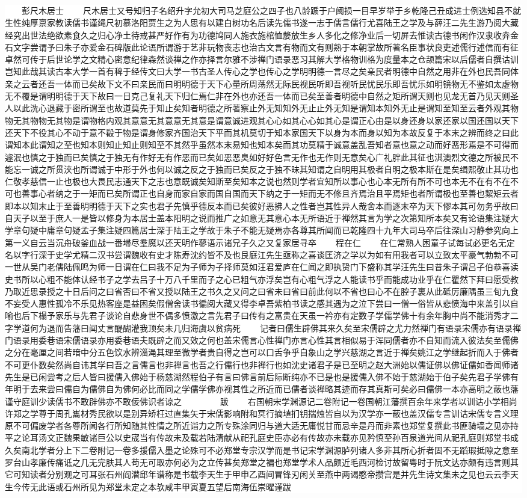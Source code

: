 　　彭尺木居士
　　尺木居士又号知归子名绍升字允初大司马芝庭公之四子也八龄踬于户阈损一目早岁举于乡乾隆己丑成进士例选知县不就生性纯厚禀家教读儒书谨绳尺初慕洛阳贾生之为人思有以建白树功名后读先儒书遂一志于儒言儒行尤喜陆王之学及与薛汪二先生游乃阅大藏经究出世法绝欲素食久之归心净土待戒甚严好作有为功德鸠同人施衣施棺恤嫠放生乡人多化之修净业后一切屏去惟读古德书闲作汉隶收弆金石文字尝谓予曰朱子亦爱金石碑版此论语所谓游于艺非玩物丧志也治古文言有物而文有则熟于本朝掌故所著名臣事状良吏述儒行述信而有征卓然可传于后世论学之文精心密意纪律森然谈禅之作亦择言尔雅不涉禅门语录恶习其解大学格物训格为度量本之仓颉篇宋以后儒者自撰诂训岂知此哉其读古本大学一首有稗于经传文曰大学一书古圣人传心之学也传心之学明明德一言尽之矣亲民者明德中自然之用非在外也民吾同体亲之云者还吾一体而已矣故下文不曰亲民而曰明明德于天下心量所周荡然无际民视民听即吾视听民忧民乐即吾忧乐如明镜物无不鉴如太虚物无不覆是谓明明德于天下故曰一日克己复礼天下归仁焉仁非在外也亦还吾一体而已矣至善者明德中自然之矩所谓天则也见龙无首乃见天则圣人以此洗心退藏于密所谓至也故道莫先于知止矣知者明德之所著察止外无知知外无止止外无知是谓知本知外无止是谓知至知至云者外观其物物无其物物无其物是谓物格内观其意意无其意意无其意是谓意诚进观其心心如其心心如其心是谓正心由是以身还身以家还家以国还国以天下还天下不役其心不动于意不殽于物是谓身修家齐国治天下平而其机莫切于知本家国天下以身为本而身以知为本故反复于本末之辨而终之曰此谓知本此谓知之至也知本则知止知止则知至不其然乎虽然本末易知也知本矣而其功莫精于诚意盖乱吾知者意也意之动而好恶形焉是不可得而遽泯也慎之于独而已矣慎之于独无有作好无有作恶而已矣如恶恶臭如好好色言无作也无作则无意矣心广礼胖此其征也淇澳烈文德之所被民不能忘一诚之所贯浃也所谓诚于中形于外也何以诚之反之于独而已矣反之于独不昧其知谓之自明用其极者自明之极本斯在是矣缉熙敬止其功也仁敬孝慈信一止也极也大畏民志通天下之志也意既诚矣知斯至矣知本之说也然则学者宜知所以事心也心本无所有所不可也本无不在有不在不可也善事心者纳之于一矩而已矣所谓正也自身而家自家而国自国而天下纳之于一矩而无不修且齐焉治且平焉矩也者所谓极也至善也絜矩云者即本以知末止于至善明明德于天下之实也君子先慎乎德反本而已矣彼好恶拂人之性者岂其性异人哉舍本而逐末卒为天下僇本其可勿务乎故曰自天子以至于庶人一是皆以修身为本居士盖本阳明之说而推广之如意无其意心本无所语近于禅然其言为学之次第知所本矣又有论语集注疑大学章句疑中庸章句疑孟子集注疑四篇居士深于陆王之学故于朱子不能无疑焉亦各尊其所闻而已乾隆四十九年大司马卒后往深山习静参究向上第一义自云当沉舟破釜血战一番埽尽羣魔以还天明作蓼语示诸兄子久之又复家居寻卒
　　程在仁
　　在仁常熟人困童子试每试必更名无定名以字行深于史学尤精二汉书尝谓魏收有史才陈寿沈约皆不及也艮庭江先生亟称之喜谈匡济之学以为如有用我者可以立致太平豪气勃勃不可一世从吴门老儒陆佩鸣为师一日谓在仁曰我不足为子师为子择师莫如汪君爱庐在仁闻之即执贽门下盛称其学汪先生曰昔朱子谓吕子伯恭喜读史书所以心粗不能体认经书子之学去吕子十万八千里而子之心已粗气亦浮矣岂有心粗气浮之人能读书乎而能成功业乎在仁瞿然下拜曰愿受教乃取近思录授之十日后问之曰省否曰不省又授以陆王之书久之又问之曰省未曰省曰前此何以不省也曰心不在腔子裏从此砥厉廉隅虽三旬九食不妄受人惠性孤冷不乐见热客座是益困矣假僧舍读书徧阅大藏又得李卓吾紫柏书读之感其遇为之泣下尝曰一僧一俗皆从悲愤海中来盖引以自喻也后下榻予家乐与先君子谈论自悲身世不偶多愤激之言先君子曰传有之富贵在天虽一衿亦有定数子学儒学佛十有余年胸中尚不能消秀才二字学道何为退而告藩曰闻丈言醍醐灌我顶矣未几归海虞以贫病死
　　记者曰儒生辟佛其来久矣至宋儒辟之尤力然禅门有语录宋儒亦有语录禅门语录用委巷语宋儒语录亦用委巷语夫既辟之而又效之何也盖宋儒言心性禅门亦言心性其言相似易于浑同儒者亦不自知而流入彼法矣至儒佛之分在毫厘之间若暗中分五色饮水辨淄渑其理至微学者贵自得之岂可以口舌争乎自象山之学兴慈湖之言近于禅矣姚江之学继起折而入于佛者不可更仆数矣然尚自讳其学曰吾之言儒言也非禅言也吾之行儒行也非禅行也如沈史诸君子是已至明之赵大洲始以儒证佛以佛证儒如香闻师诸先生是已闲尝考之后人皆曰援儒入佛始于杨慈湖然程伯子有言曰佛言前后际断纯亦不已是也是援儒入佛不始于慈湖始于伯子矣先君子学佛有年明于去来尝曰儒自为儒佛自为佛何必比而同之学儒学佛亦视其性之所近而已儒者谈禅略其迹而存其真斯可矣必曰儒佛一本亦高明之蔽也藩谨守庭训少读儒书不敢辟佛亦不敢佞佛识者谅之
　　
　　跋
　　右国朝宋学渊源记二卷附记一卷国朝江藩撰百余年来学者以训诂小学相尚许郑之学尊于周孔巂材秀民欲以是别异矫枉过直集矢于宋儒影响附和冥行摘埴扪钥揣烛皆自以为汉学亦一蔽也盖汉儒专言训诂宋儒专言义理原不可偏废学者各尊所闻各行所知随其性情之所近诣力之所专殊涂同归与道大适无庸悦甘而忌辛是丹而非素也郑堂复撰此书匪骑墙之见亦持平之论耳汤文正魏果敏诸巨公以史宬当有传故未及载若陆清献从祀孔庭史臣亦必有传故亦未载亦见矜慎至孙百泉道光间从祀孔庭则郑堂书成久矣南北学者分上下二卷附记一卷多援儒入墨之论殊可不必郑堂专宗汉学而是书记宋学渊源胪列诸人多非其所心折者固不无蹈瑕抵隙之意至罗台山孝廉传痛诋之几无完肤其人苟无可取亦何必为之立传甚矣郑堂之褊也郑堂学术人品颇近毛西河检讨故留粤时于阮文达亦颇有违言则其它可知读者分别观之可耳张石州阎潜邱年谱称是书载李天生于甲申乙酉间冒锋刃闲关至燕中两谒愍帝攒宫是并先生诗文集未之见也云云李天生今传无此语或石州所见为郑堂未定之本欤咸丰甲寅夏五望后南海伍崇曜谨跋
　　
